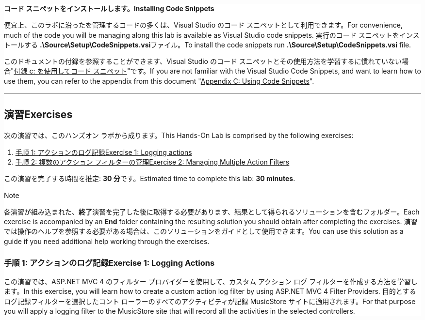 <span data-ttu-id="6917a-125">**コード スニペットをインストールします。**</span><span class="sxs-lookup"><span data-stu-id="6917a-125">**Installing Code Snippets**</span></span>

<span data-ttu-id="6917a-126">便宜上、このラボに沿ったを管理するコードの多くは、Visual Studio のコード スニペットとして利用できます。</span><span class="sxs-lookup"><span data-stu-id="6917a-126">For convenience, much of the code you will be managing along this lab is available as Visual Studio code snippets.</span></span> <span data-ttu-id="6917a-127">実行のコード スニペットをインストールする **.\Source\Setup\CodeSnippets.vsi**ファイル。</span><span class="sxs-lookup"><span data-stu-id="6917a-127">To install the code snippets run **.\Source\Setup\CodeSnippets.vsi** file.</span></span>

<span data-ttu-id="6917a-128">このドキュメントの付録を参照することができます、Visual Studio のコード スニペットとその使用方法を学習するに慣れていない場合&quot;[付録 c: を使用してコード スニペット](#AppendixC)&quot;です。</span><span class="sxs-lookup"><span data-stu-id="6917a-128">If you are not familiar with the Visual Studio Code Snippets, and want to learn how to use them, you can refer to the appendix from this document &quot;[Appendix C: Using Code Snippets](#AppendixC)&quot;.</span></span>

* * *

<a id="Exercises"></a>

<a id="Exercises"></a>
## <a name="exercises"></a><span data-ttu-id="6917a-129">演習</span><span class="sxs-lookup"><span data-stu-id="6917a-129">Exercises</span></span>

<span data-ttu-id="6917a-130">次の演習では、このハンズオン ラボから成ります。</span><span class="sxs-lookup"><span data-stu-id="6917a-130">This Hands-On Lab is comprised by the following exercises:</span></span>

1. [<span data-ttu-id="6917a-131">手順 1: アクションのログ記録</span><span class="sxs-lookup"><span data-stu-id="6917a-131">Exercise 1: Logging actions</span></span>](#Exercise1)
2. [<span data-ttu-id="6917a-132">手順 2: 複数のアクション フィルターの管理</span><span class="sxs-lookup"><span data-stu-id="6917a-132">Exercise 2: Managing Multiple Action Filters</span></span>](#Exercise2)

<span data-ttu-id="6917a-133">この演習を完了する時間を推定: **30 分**です。</span><span class="sxs-lookup"><span data-stu-id="6917a-133">Estimated time to complete this lab: **30 minutes**.</span></span>

> [!NOTE]
> <span data-ttu-id="6917a-134">各演習が組み込まれた、**終了**演習を完了した後に取得する必要があります、結果として得られるソリューションを含むフォルダー。</span><span class="sxs-lookup"><span data-stu-id="6917a-134">Each exercise is accompanied by an **End** folder containing the resulting solution you should obtain after completing the exercises.</span></span> <span data-ttu-id="6917a-135">演習では操作のヘルプを参照する必要がある場合は、このソリューションをガイドとして使用できます。</span><span class="sxs-lookup"><span data-stu-id="6917a-135">You can use this solution as a guide if you need additional help working through the exercises.</span></span>


<a id="Exercise1"></a>

<a id="Exercise_1_Logging_Actions"></a>
### <a name="exercise-1-logging-actions"></a><span data-ttu-id="6917a-136">手順 1: アクションのログ記録</span><span class="sxs-lookup"><span data-stu-id="6917a-136">Exercise 1: Logging Actions</span></span>

<span data-ttu-id="6917a-137">この演習では、ASP.NET MVC 4 のフィルター プロバイダーを使用して、カスタム アクション ログ フィルターを作成する方法を学習します。</span><span class="sxs-lookup"><span data-stu-id="6917a-137">In this exercise, you will learn how to create a custom action log filter by using ASP.NET MVC 4 Filter Providers.</span></span> <span data-ttu-id="6917a-138">目的とするログ記録フィルターを選択したコント ローラーのすべてのアクティビティが記録 MusicStore サイトに適用されます。</span><span class="sxs-lookup"><span data-stu-id="6917a-138">For that purpose you will apply a logging filter to the MusicStore site that will record all the activities in the selected controllers.</span></span>
